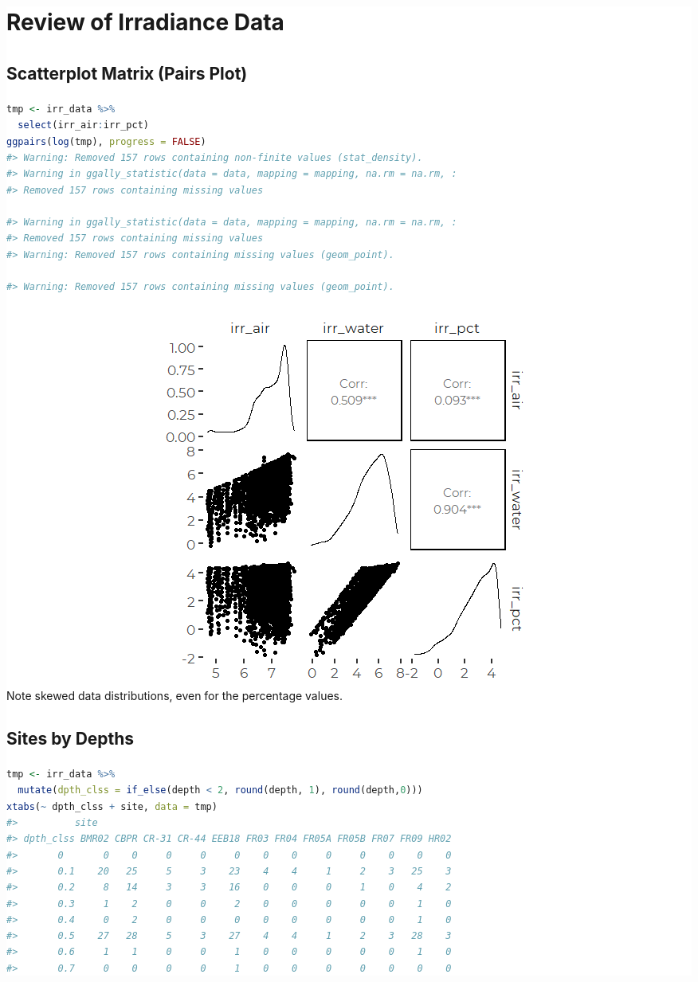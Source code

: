 # Review of Irradiance Data

## Scatterplot Matrix (Pairs Plot)

``` r
tmp <- irr_data %>%
  select(irr_air:irr_pct)
ggpairs(log(tmp), progress = FALSE)
#> Warning: Removed 157 rows containing non-finite values (stat_density).
#> Warning in ggally_statistic(data = data, mapping = mapping, na.rm = na.rm, :
#> Removed 157 rows containing missing values

#> Warning in ggally_statistic(data = data, mapping = mapping, na.rm = na.rm, :
#> Removed 157 rows containing missing values
#> Warning: Removed 157 rows containing missing values (geom_point).

#> Warning: Removed 157 rows containing missing values (geom_point).
```

<img src="DEP_Irradiance_Review_files/figure-gfm/scatterplot_matrix-1.png" style="display: block; margin: auto;" />
Note skewed data distributions, even for the percentage values.

## Sites by Depths

``` r
tmp <- irr_data %>%
  mutate(dpth_clss = if_else(depth < 2, round(depth, 1), round(depth,0)))
xtabs(~ dpth_clss + site, data = tmp)
#>          site
#> dpth_clss BMR02 CBPR CR-31 CR-44 EEB18 FR03 FR04 FR05A FR05B FR07 FR09 HR02
#>       0       0    0     0     0     0    0    0     0     0    0    0    0
#>       0.1    20   25     5     3    23    4    4     1     2    3   25    3
#>       0.2     8   14     3     3    16    0    0     0     1    0    4    2
#>       0.3     1    2     0     0     2    0    0     0     0    0    1    0
#>       0.4     0    2     0     0     0    0    0     0     0    0    1    0
#>       0.5    27   28     5     3    27    4    4     1     2    3   28    3
#>       0.6     1    1     0     0     1    0    0     0     0    0    1    0
#>       0.7     0    0     0     0     1    0    0     0     0    0    0    0
```